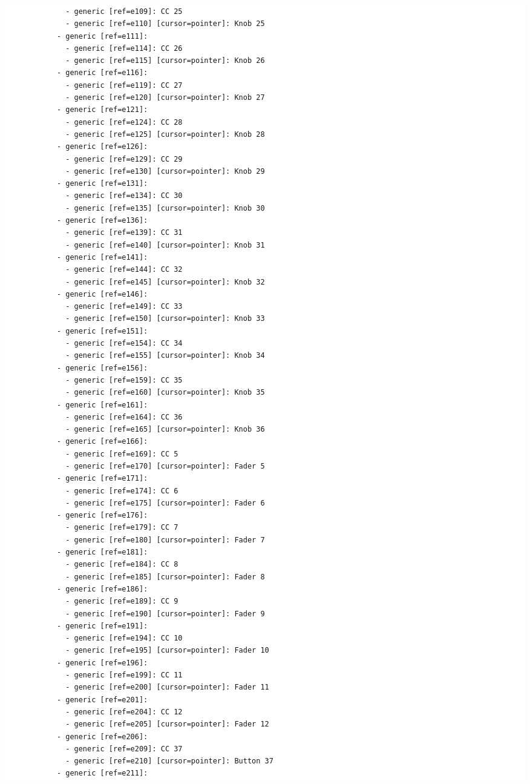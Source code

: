 ```
              - generic [ref=e109]: CC 25
              - generic [ref=e110] [cursor=pointer]: Knob 25
            - generic [ref=e111]:
              - generic [ref=e114]: CC 26
              - generic [ref=e115] [cursor=pointer]: Knob 26
            - generic [ref=e116]:
              - generic [ref=e119]: CC 27
              - generic [ref=e120] [cursor=pointer]: Knob 27
            - generic [ref=e121]:
              - generic [ref=e124]: CC 28
              - generic [ref=e125] [cursor=pointer]: Knob 28
            - generic [ref=e126]:
              - generic [ref=e129]: CC 29
              - generic [ref=e130] [cursor=pointer]: Knob 29
            - generic [ref=e131]:
              - generic [ref=e134]: CC 30
              - generic [ref=e135] [cursor=pointer]: Knob 30
            - generic [ref=e136]:
              - generic [ref=e139]: CC 31
              - generic [ref=e140] [cursor=pointer]: Knob 31
            - generic [ref=e141]:
              - generic [ref=e144]: CC 32
              - generic [ref=e145] [cursor=pointer]: Knob 32
            - generic [ref=e146]:
              - generic [ref=e149]: CC 33
              - generic [ref=e150] [cursor=pointer]: Knob 33
            - generic [ref=e151]:
              - generic [ref=e154]: CC 34
              - generic [ref=e155] [cursor=pointer]: Knob 34
            - generic [ref=e156]:
              - generic [ref=e159]: CC 35
              - generic [ref=e160] [cursor=pointer]: Knob 35
            - generic [ref=e161]:
              - generic [ref=e164]: CC 36
              - generic [ref=e165] [cursor=pointer]: Knob 36
            - generic [ref=e166]:
              - generic [ref=e169]: CC 5
              - generic [ref=e170] [cursor=pointer]: Fader 5
            - generic [ref=e171]:
              - generic [ref=e174]: CC 6
              - generic [ref=e175] [cursor=pointer]: Fader 6
            - generic [ref=e176]:
              - generic [ref=e179]: CC 7
              - generic [ref=e180] [cursor=pointer]: Fader 7
            - generic [ref=e181]:
              - generic [ref=e184]: CC 8
              - generic [ref=e185] [cursor=pointer]: Fader 8
            - generic [ref=e186]:
              - generic [ref=e189]: CC 9
              - generic [ref=e190] [cursor=pointer]: Fader 9
            - generic [ref=e191]:
              - generic [ref=e194]: CC 10
              - generic [ref=e195] [cursor=pointer]: Fader 10
            - generic [ref=e196]:
              - generic [ref=e199]: CC 11
              - generic [ref=e200] [cursor=pointer]: Fader 11
            - generic [ref=e201]:
              - generic [ref=e204]: CC 12
              - generic [ref=e205] [cursor=pointer]: Fader 12
            - generic [ref=e206]:
              - generic [ref=e209]: CC 37
              - generic [ref=e210] [cursor=pointer]: Button 37
            - generic [ref=e211]:
```